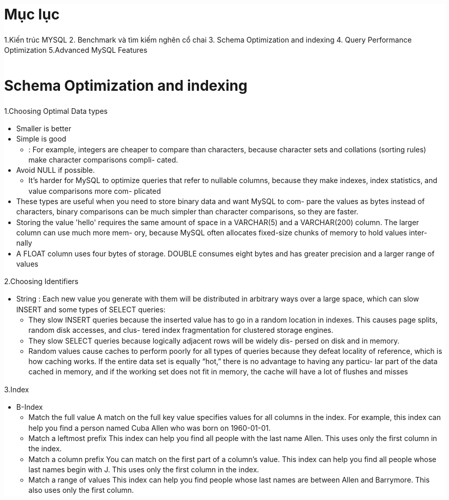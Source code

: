 # Mục lục
1.Kiến trúc MYSQL
2. Benchmark và tìm kiếm nghẽn cổ chai
3. Schema Optimization and indexing
4. Query Performance Optimization
5.Advanced MySQL Features

#  Schema Optimization and indexing
1.Choosing Optimal Data types
  - Smaller is better
  - Simple is good
    - : For example, integers are cheaper to compare than characters, because
character sets and collations (sorting rules) make character comparisons compli-
cated.
   - Avoid NULL if possible. 
     - It’s harder for MySQL to optimize queries that refer to nullable columns,
because they make indexes, index statistics, and value comparisons more com-
plicated
  - These types are useful when you need to store binary data and want MySQL to com-
pare the values as bytes instead of characters, binary comparisons can be much simpler than character comparisons, so they are
faster.
  - Storing the value 'hello' requires the same amount of space in a VARCHAR(5) and a
VARCHAR(200) column. The larger column can use much more mem-
ory, because MySQL often allocates fixed-size chunks of memory to hold values inter-
nally
- A FLOAT column uses four bytes of storage. DOUBLE consumes eight bytes and
has greater precision and a larger range of values

2.Choosing Identifiers
  - String : Each new value you generate with them
will be distributed in arbitrary ways over a large space, which can slow INSERT
and some types of SELECT queries: 
    - They slow INSERT queries because the inserted value has to go in a random
location in indexes. This causes page splits, random disk accesses, and clus-
tered index fragmentation for clustered storage engines.
    - They slow SELECT queries because logically adjacent rows will be widely dis-
persed on disk and in memory.
    - Random values cause caches to perform poorly for all types of queries
because they defeat locality of reference, which is how caching works. If the
entire data set is equally “hot,” there is no advantage to having any particu-
lar part of the data cached in memory, and if the working set does not fit in
memory, the cache will have a lot of flushes and misses




3.Index
  - B-Index 
    - Match the full value
  A match on the full key value specifies values for all columns in the index. For
  example, this index can help you find a person named Cuba Allen who was born
  on 1960-01-01.
    - Match a leftmost prefix
  This index can help you find all people with the last name Allen. This uses only
  the first column in the index.
    - Match a column prefix
  You can match on the first part of a column’s value. This index can help you
  find all people whose last names begin with J. This uses only the first column in
  the index.
    - Match a range of values
  This index can help you find people whose last names are between Allen and
  Barrymore. This also uses only the first column.